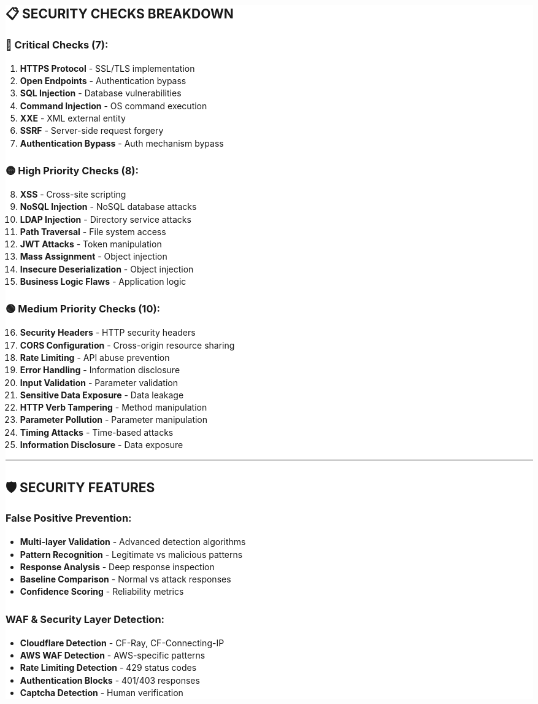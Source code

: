 
## 📋 **SECURITY CHECKS BREAKDOWN**

### **🔴 Critical Checks (7):**
1. **HTTPS Protocol** - SSL/TLS implementation
2. **Open Endpoints** - Authentication bypass
3. **SQL Injection** - Database vulnerabilities
4. **Command Injection** - OS command execution
5. **XXE** - XML external entity
6. **SSRF** - Server-side request forgery
7. **Authentication Bypass** - Auth mechanism bypass

### **🟡 High Priority Checks (8):**
8. **XSS** - Cross-site scripting
9. **NoSQL Injection** - NoSQL database attacks
10. **LDAP Injection** - Directory service attacks
11. **Path Traversal** - File system access
12. **JWT Attacks** - Token manipulation
13. **Mass Assignment** - Object injection
14. **Insecure Deserialization** - Object injection
15. **Business Logic Flaws** - Application logic

### **🟢 Medium Priority Checks (10):**
16. **Security Headers** - HTTP security headers
17. **CORS Configuration** - Cross-origin resource sharing
18. **Rate Limiting** - API abuse prevention
19. **Error Handling** - Information disclosure
20. **Input Validation** - Parameter validation
21. **Sensitive Data Exposure** - Data leakage
22. **HTTP Verb Tampering** - Method manipulation
23. **Parameter Pollution** - Parameter manipulation
24. **Timing Attacks** - Time-based attacks
25. **Information Disclosure** - Data exposure

---

## 🛡️ **SECURITY FEATURES**

### **False Positive Prevention:**
- **Multi-layer Validation** - Advanced detection algorithms
- **Pattern Recognition** - Legitimate vs malicious patterns
- **Response Analysis** - Deep response inspection
- **Baseline Comparison** - Normal vs attack responses
- **Confidence Scoring** - Reliability metrics

### **WAF & Security Layer Detection:**
- **Cloudflare Detection** - CF-Ray, CF-Connecting-IP
- **AWS WAF Detection** - AWS-specific patterns
- **Rate Limiting Detection** - 429 status codes
- **Authentication Blocks** - 401/403 responses
- **Captcha Detection** - Human verification
